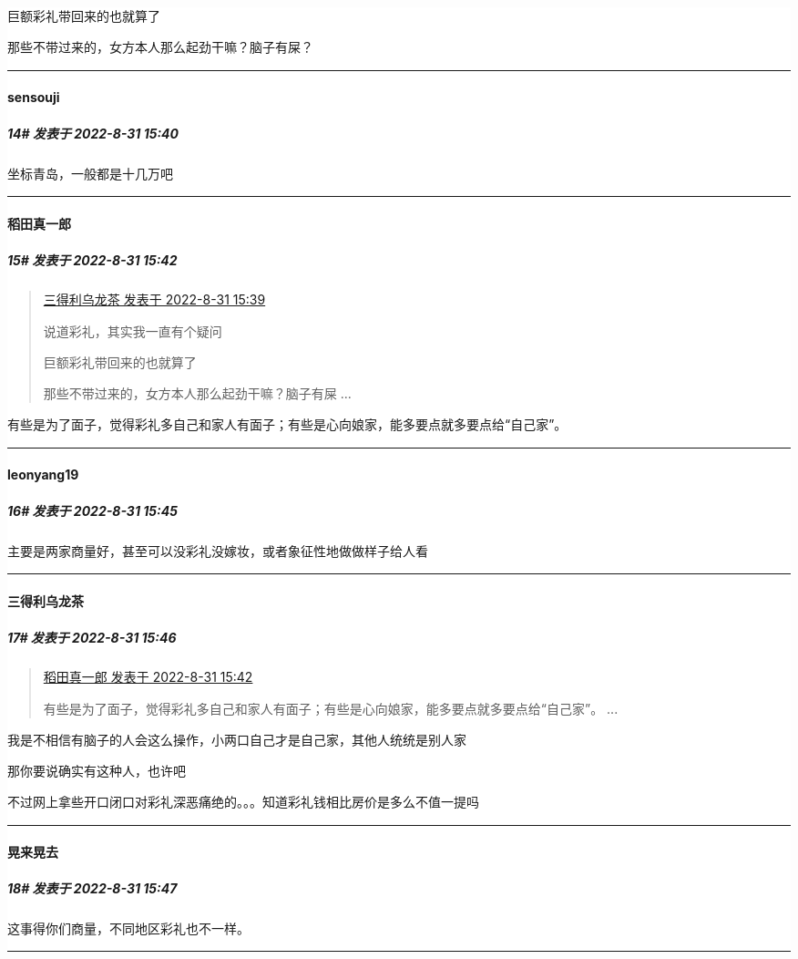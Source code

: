 巨额彩礼带回来的也就算了

那些不带过来的，女方本人那么起劲干嘛？脑子有屎？

*****

####  sensouji  
##### 14#       发表于 2022-8-31 15:40

坐标青岛，一般都是十几万吧

*****

####  稻田真一郎  
##### 15#       发表于 2022-8-31 15:42

<blockquote><a href="httphttps://bbs.saraba1st.com/2b/forum.php?mod=redirect&amp;goto=findpost&amp;pid=57287465&amp;ptid=2090136" target="_blank">三得利乌龙茶 发表于 2022-8-31 15:39</a>

说道彩礼，其实我一直有个疑问

巨额彩礼带回来的也就算了

那些不带过来的，女方本人那么起劲干嘛？脑子有屎 ...</blockquote>
有些是为了面子，觉得彩礼多自己和家人有面子；有些是心向娘家，能多要点就多要点给“自己家”。

*****

####  leonyang19  
##### 16#       发表于 2022-8-31 15:45

主要是两家商量好，甚至可以没彩礼没嫁妆，或者象征性地做做样子给人看

*****

####  三得利乌龙茶  
##### 17#       发表于 2022-8-31 15:46

<blockquote><a href="httphttps://bbs.saraba1st.com/2b/forum.php?mod=redirect&amp;goto=findpost&amp;pid=57287502&amp;ptid=2090136" target="_blank">稻田真一郎 发表于 2022-8-31 15:42</a>

有些是为了面子，觉得彩礼多自己和家人有面子；有些是心向娘家，能多要点就多要点给“自己家”。 ...</blockquote>
我是不相信有脑子的人会这么操作，小两口自己才是自己家，其他人统统是别人家

那你要说确实有这种人，也许吧

不过网上拿些开口闭口对彩礼深恶痛绝的。。。知道彩礼钱相比房价是多么不值一提吗

*****

####  晃来晃去  
##### 18#       发表于 2022-8-31 15:47

这事得你们商量，不同地区彩礼也不一样。

*****
